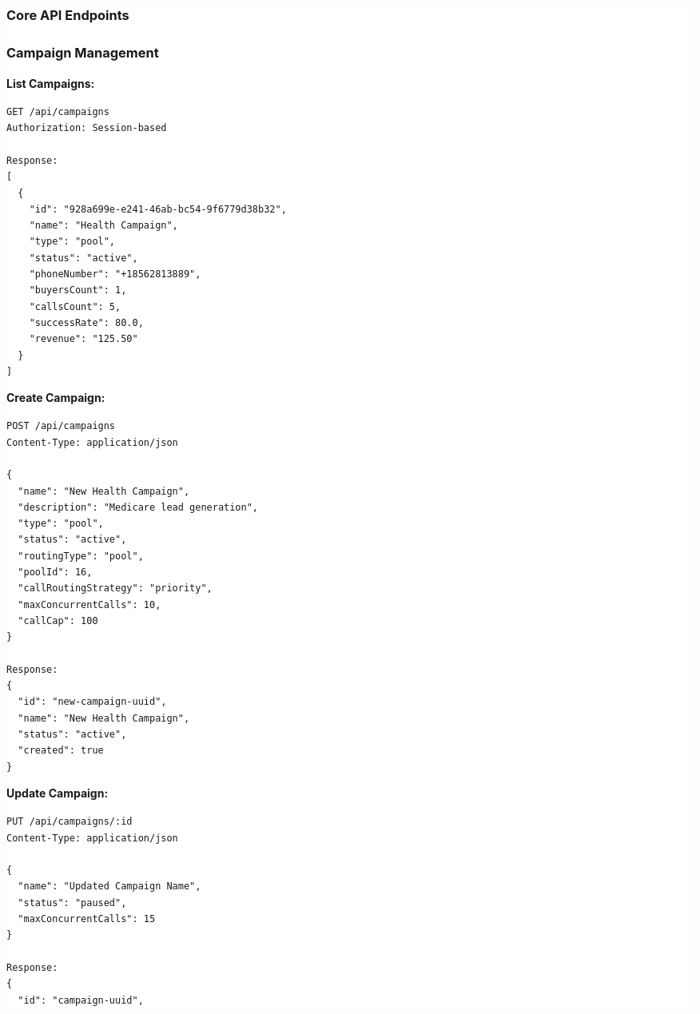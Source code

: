 ### Core API Endpoints

### Campaign Management

**List Campaigns:**
```http
GET /api/campaigns
Authorization: Session-based

Response:
[
  {
    "id": "928a699e-e241-46ab-bc54-9f6779d38b32",
    "name": "Health Campaign",
    "type": "pool",
    "status": "active",
    "phoneNumber": "+18562813889",
    "buyersCount": 1,
    "callsCount": 5,
    "successRate": 80.0,
    "revenue": "125.50"
  }
]
```

**Create Campaign:**
```http
POST /api/campaigns
Content-Type: application/json

{
  "name": "New Health Campaign",
  "description": "Medicare lead generation",
  "type": "pool",
  "status": "active",
  "routingType": "pool",
  "poolId": 16,
  "callRoutingStrategy": "priority",
  "maxConcurrentCalls": 10,
  "callCap": 100
}

Response:
{
  "id": "new-campaign-uuid",
  "name": "New Health Campaign",
  "status": "active",
  "created": true
}
```

**Update Campaign:**
```http
PUT /api/campaigns/:id
Content-Type: application/json

{
  "name": "Updated Campaign Name",
  "status": "paused",
  "maxConcurrentCalls": 15
}

Response:
{
  "id": "campaign-uuid",
```